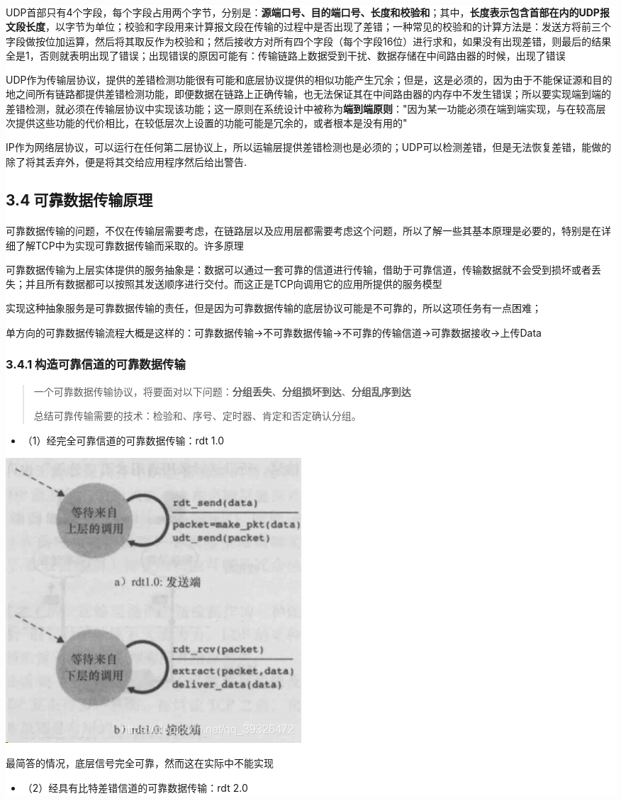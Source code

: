 UDP首部只有4个字段，每个字段占用两个字节，分别是：**源端口号、目的端口号、长度和校验和**；其中，**长度表示包含首部在内的UDP报文段长度**，以字节为单位；校验和字段用来计算报文段在传输的过程中是否出现了差错；一种常见的校验和的计算方法是：发送方将前三个字段做按位加运算，然后将其取反作为校验和；然后接收方对所有四个字段（每个字段16位）进行求和，如果没有出现差错，则最后的结果全是1，否则就表明出现了错误；出现错误的原因可能有：传输链路上数据受到干扰、数据存储在中间路由器的时候，出现了错误

UDP作为传输层协议，提供的差错检测功能很有可能和底层协议提供的相似功能产生冗余；但是，这是必须的，因为由于不能保证源和目的地之间所有链路都提供差错检测功能，即便数据在链路上正确传输，也无法保证其在中间路由器的内存中不发生错误；所以要实现端到端的差错检测，就必须在传输层协议中实现该功能；这一原则在系统设计中被称为**端到端原则**："因为某一功能必须在端到端实现，与在较高层次提供这些功能的代价相比，在较低层次上设置的功能可能是冗余的，或者根本是没有用的"

IP作为网络层协议，可以运行在任何第二层协议上，所以运输层提供差错检测也是必须的；UDP可以检测差错，但是无法恢复差错，能做的除了将其丢弃外，便是将其交给应用程序然后给出警告.

## 3.4 可靠数据传输原理

可靠数据传输的问题，不仅在传输层需要考虑，在链路层以及应用层都需要考虑这个问题，所以了解一些其基本原理是必要的，特别是在详细了解TCP中为实现可靠数据传输而采取的。许多原理

可靠数据传输为上层实体提供的服务抽象是：数据可以通过一套可靠的信道进行传输，借助于可靠信道，传输数据就不会受到损坏或者丢失；并且所有数据都可以按照其发送顺序进行交付。而这正是TCP向调用它的应用所提供的服务模型

实现这种抽象服务是可靠数据传输的责任，但是因为可靠数据传输的底层协议可能是不可靠的，所以这项任务有一点困难；

单方向的可靠数据传输流程大概是这样的：可靠数据传输-\>不可靠数据传输-\>不可靠的传输信道-\>可靠数据接收-\>上传Data

### 3.4.1 构造可靠信道的可靠数据传输

> 一个可靠数据传输协议，将要面对以下问题：**分组丢失**、**分组损坏到达**、**分组乱序到达**
>
> 总结可靠传输需要的技术：检验和、序号、定时器、肯定和否定确认分组。

-   （1）经完全可靠信道的可靠数据传输：rdt 1.0

![](pic/2022-11-08-14-46-41.png)

最简答的情况，底层信号完全可靠，然而这在实际中不能实现

-   （2）经具有比特差错信道的可靠数据传输：rdt 2.0

